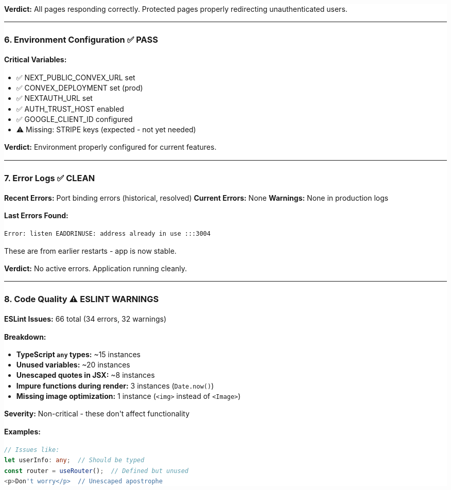 **Verdict:** All pages responding correctly. Protected pages properly redirecting unauthenticated users.

---

### 6. **Environment Configuration** ✅ PASS

**Critical Variables:**
- ✅ NEXT_PUBLIC_CONVEX_URL set
- ✅ CONVEX_DEPLOYMENT set (prod)
- ✅ NEXTAUTH_URL set
- ✅ AUTH_TRUST_HOST enabled
- ✅ GOOGLE_CLIENT_ID configured
- ⚠️ Missing: STRIPE keys (expected - not yet needed)

**Verdict:** Environment properly configured for current features.

---

### 7. **Error Logs** ✅ CLEAN

**Recent Errors:** Port binding errors (historical, resolved)
**Current Errors:** None
**Warnings:** None in production logs

**Last Errors Found:**
```
Error: listen EADDRINUSE: address already in use :::3004
```
These are from earlier restarts - app is now stable.

**Verdict:** No active errors. Application running cleanly.

---

### 8. **Code Quality** ⚠️ ESLINT WARNINGS

**ESLint Issues:** 66 total (34 errors, 32 warnings)

**Breakdown:**
- **TypeScript `any` types:** ~15 instances
- **Unused variables:** ~20 instances
- **Unescaped quotes in JSX:** ~8 instances
- **Impure functions during render:** 3 instances (`Date.now()`)
- **Missing image optimization:** 1 instance (`<img>` instead of `<Image>`)

**Severity:** Non-critical - these don't affect functionality

**Examples:**
```typescript
// Issues like:
let userInfo: any;  // Should be typed
const router = useRouter();  // Defined but unused
<p>Don't worry</p>  // Unescaped apostrophe
```
